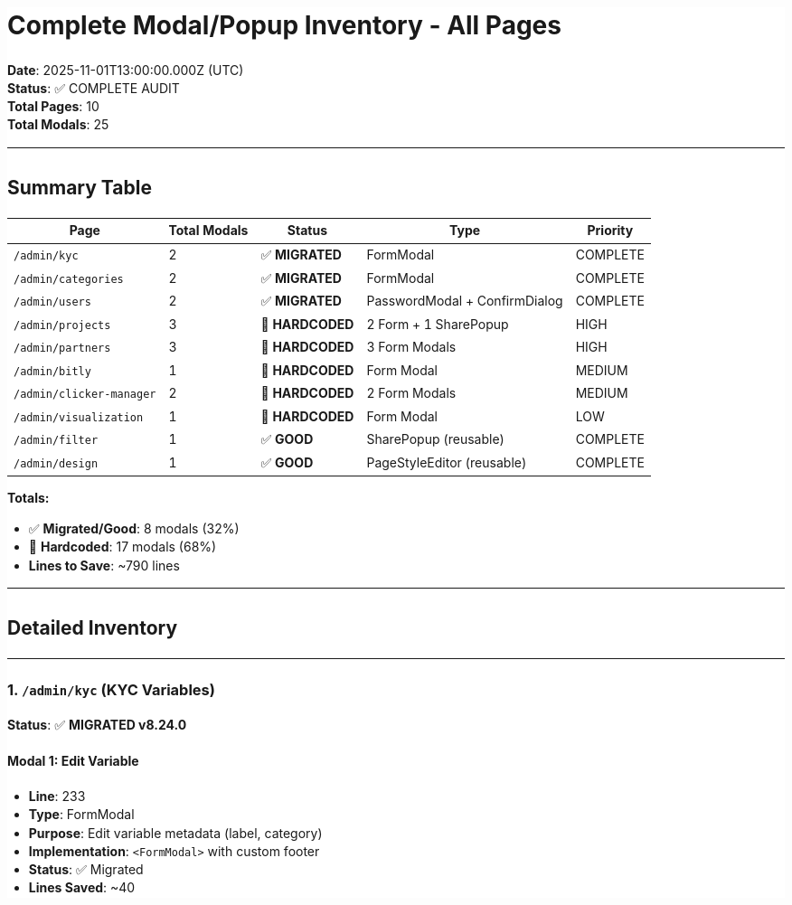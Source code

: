 # Complete Modal/Popup Inventory - All Pages

**Date**: 2025-11-01T13:00:00.000Z (UTC)  
**Status**: ✅ COMPLETE AUDIT  
**Total Pages**: 10  
**Total Modals**: 25

---

## Summary Table

| Page | Total Modals | Status | Type | Priority |
|------|--------------|--------|------|----------|
| `/admin/kyc` | 2 | ✅ **MIGRATED** | FormModal | COMPLETE |
| `/admin/categories` | 2 | ✅ **MIGRATED** | FormModal | COMPLETE |
| `/admin/users` | 2 | ✅ **MIGRATED** | PasswordModal + ConfirmDialog | COMPLETE |
| `/admin/projects` | 3 | 🔴 **HARDCODED** | 2 Form + 1 SharePopup | HIGH |
| `/admin/partners` | 3 | 🔴 **HARDCODED** | 3 Form Modals | HIGH |
| `/admin/bitly` | 1 | 🔴 **HARDCODED** | Form Modal | MEDIUM |
| `/admin/clicker-manager` | 2 | 🔴 **HARDCODED** | 2 Form Modals | MEDIUM |
| `/admin/visualization` | 1 | 🔴 **HARDCODED** | Form Modal | LOW |
| `/admin/filter` | 1 | ✅ **GOOD** | SharePopup (reusable) | COMPLETE |
| `/admin/design` | 1 | ✅ **GOOD** | PageStyleEditor (reusable) | COMPLETE |

**Totals:**
- ✅ **Migrated/Good**: 8 modals (32%)
- 🔴 **Hardcoded**: 17 modals (68%)
- **Lines to Save**: ~790 lines

---

## Detailed Inventory

---

### 1. `/admin/kyc` (KYC Variables)

**Status**: ✅ **MIGRATED v8.24.0**

#### Modal 1: Edit Variable
- **Line**: 233
- **Type**: FormModal
- **Purpose**: Edit variable metadata (label, category)
- **Implementation**: `<FormModal>` with custom footer
- **Status**: ✅ Migrated
- **Lines Saved**: ~40
